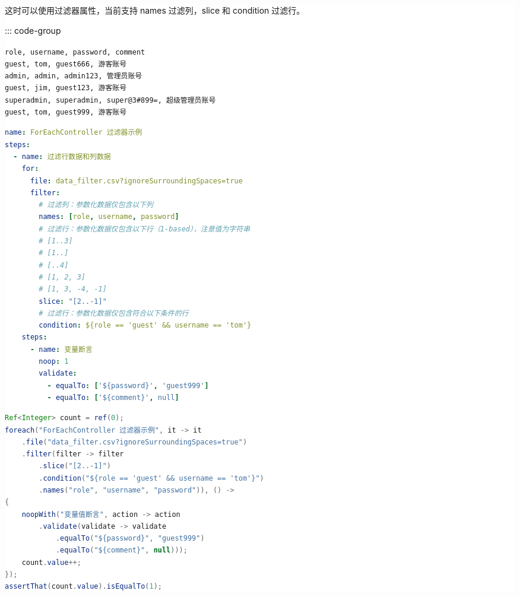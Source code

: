 这时可以使用过滤器属性，当前支持 names 过滤列，slice 和 condition 过滤行。

::: code-group

```csv [data_filter.csv]
role, username, password, comment
guest, tom, guest666, 游客账号
admin, admin, admin123, 管理员账号
guest, jim, guest123, 游客账号
superadmin, superadmin, super@3#899=, 超级管理员账号
guest, tom, guest999, 游客账号
```

```yaml [Yaml 用例]
name: ForEachController 过滤器示例
steps:
  - name: 过滤行数据和列数据
    for:
      file: data_filter.csv?ignoreSurroundingSpaces=true
      filter:
        # 过滤列：参数化数据仅包含以下列
        names: [role, username, password]
        # 过滤行：参数化数据仅包含以下行（1-based），注意值为字符串
        # [1..3]
        # [1..]
        # [..4]
        # [1, 2, 3]
        # [1, 3, -4, -1]
        slice: "[2..-1]"
        # 过滤行：参数化数据仅包含符合以下条件的行
        condition: ${role == 'guest' && username == 'tom'}
    steps:
      - name: 变量断言
        noop: 1
        validate:
          - equalTo: ['${password}', 'guest999']
          - equalTo: ['${comment}', null]
```

```java [Java 用例]
Ref<Integer> count = ref(0);
foreach("ForEachController 过滤器示例", it -> it
    .file("data_filter.csv?ignoreSurroundingSpaces=true")
    .filter(filter -> filter
        .slice("[2..-1]")
        .condition("${role == 'guest' && username == 'tom'}")
        .names("role", "username", "password")), () ->
{
    noopWith("变量值断言", action -> action
        .validate(validate -> validate
            .equalTo("${password}", "guest999")
            .equalTo("${comment}", null)));
    count.value++;
});
assertThat(count.value).isEqualTo(1);
```
